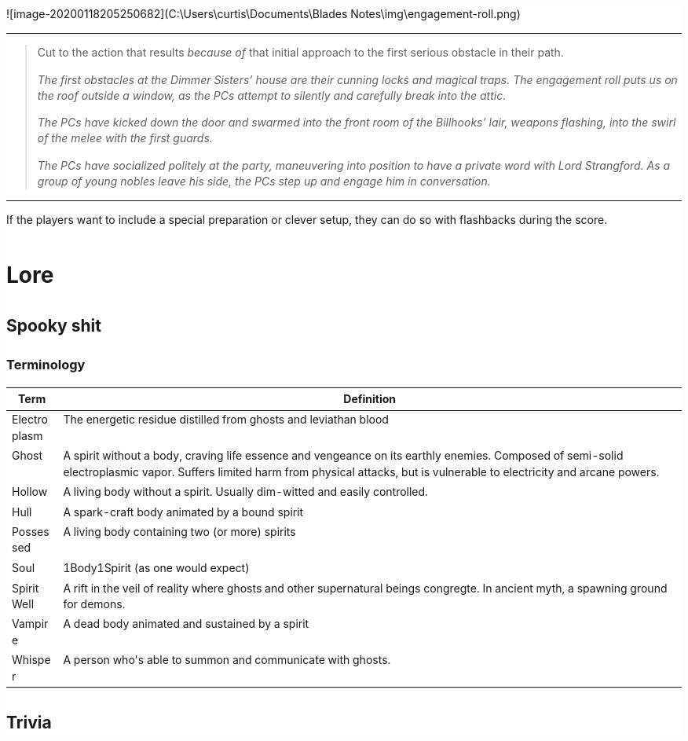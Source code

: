 ![image-20200118205250682](C:\Users\curtis\Documents\Blades Notes\img\engagement-roll.png)

------

>  Cut to the action that results *because of* that initial approach to the first serious obstacle in their path.
>
> *The first obstacles at the Dimmer Sisters’ house are their cunning locks and* 
> *magical traps. The engagement roll puts us on the roof outside a window, as* 
> *the PCs attempt to silently and carefully break into the attic.*
>
> *The PCs have kicked down the door and swarmed into the front room of the* 
> *Billhooks’ lair, weapons flashing, into the swirl of the melee with the first guards.*
>
> *The PCs have socialized politely at the party, maneuvering into position to* 
> *have a private word with Lord Strangford. As a group of young nobles leave* 
> *his side, the PCs step up and engage him in conversation.*

---

If the players want to include a special preparation or clever setup, they can do so with flashbacks during the score. 

# Lore

## Spooky shit

### Terminology

| Term         | Definition                                                   |
| ------------ | ------------------------------------------------------------ |
| Electroplasm | The energetic residue distilled from ghosts and leviathan blood |
| Ghost        | A spirit without a body, craving life essence and vengeance on its earthly enemies. Composed of semi-solid electroplasmic vapor. Suffers limited harm from physical attacks, but is vulnerable to electricity and arcane powers. |
| Hollow       | A living body without a spirit. Usually dim-witted and easily controlled. |
| Hull         | A spark-craft body animated by a bound spirit                |
| Possessed    | A living body containing two (or more) spirits               |
| Soul         | 1Body1Spirit (as one would expect)                           |
| Spirit Well  | A rift in the veil of reality where ghosts and other supernatural beings congregte. In ancient myth, a spawning ground for demons. |
| Vampire      | A dead body animated and sustained by a spirit               |
| Whisper      | A person who's able to summon and communicate with ghosts.   |



## Trivia
